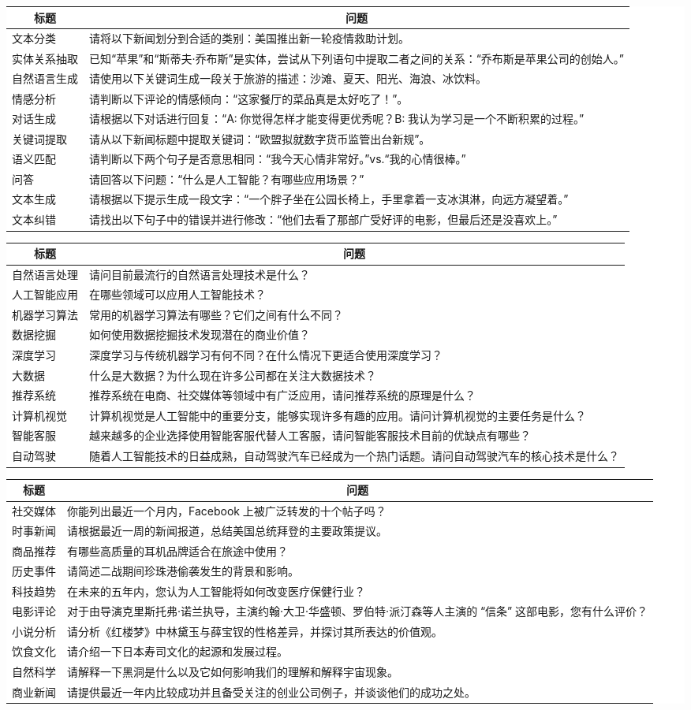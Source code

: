 |标题|问题|
|---|---|
|文本分类|请将以下新闻划分到合适的类别：美国推出新一轮疫情救助计划。|
|实体关系抽取|已知“苹果”和“斯蒂夫·乔布斯”是实体，尝试从下列语句中提取二者之间的关系：“乔布斯是苹果公司的创始人。”|
|自然语言生成|请使用以下关键词生成一段关于旅游的描述：沙滩、夏天、阳光、海浪、冰饮料。|
|情感分析|请判断以下评论的情感倾向：“这家餐厅的菜品真是太好吃了！”。|
|对话生成|请根据以下对话进行回复：“A: 你觉得怎样才能变得更优秀呢？B: 我认为学习是一个不断积累的过程。”|
|关键词提取|请从以下新闻标题中提取关键词：“欧盟拟就数字货币监管出台新规”。|
|语义匹配|请判断以下两个句子是否意思相同：“我今天心情非常好。”vs.“我的心情很棒。”|
|问答|请回答以下问题：“什么是人工智能？有哪些应用场景？”|
|文本生成|请根据以下提示生成一段文字：“一个胖子坐在公园长椅上，手里拿着一支冰淇淋，向远方凝望着。”|
|文本纠错|请找出以下句子中的错误并进行修改：“他们去看了那部广受好评的电影，但最后还是没喜欢上。”|

|标题|问题|
|---|---|
|自然语言处理|请问目前最流行的自然语言处理技术是什么？|
|人工智能应用|在哪些领域可以应用人工智能技术？|
|机器学习算法|常用的机器学习算法有哪些？它们之间有什么不同？|
|数据挖掘|如何使用数据挖掘技术发现潜在的商业价值？|
|深度学习|深度学习与传统机器学习有何不同？在什么情况下更适合使用深度学习？|
|大数据|什么是大数据？为什么现在许多公司都在关注大数据技术？|
|推荐系统|推荐系统在电商、社交媒体等领域中有广泛应用，请问推荐系统的原理是什么？|
|计算机视觉|计算机视觉是人工智能中的重要分支，能够实现许多有趣的应用。请问计算机视觉的主要任务是什么？|
|智能客服|越来越多的企业选择使用智能客服代替人工客服，请问智能客服技术目前的优缺点有哪些？|
|自动驾驶|随着人工智能技术的日益成熟，自动驾驶汽车已经成为一个热门话题。请问自动驾驶汽车的核心技术是什么？|

|标题|问题|
|---|---|
|社交媒体|你能列出最近一个月内，Facebook 上被广泛转发的十个帖子吗？|
|时事新闻|请根据最近一周的新闻报道，总结美国总统拜登的主要政策提议。|
|商品推荐|有哪些高质量的耳机品牌适合在旅途中使用？|
|历史事件|请简述二战期间珍珠港偷袭发生的背景和影响。|
|科技趋势|在未来的五年内，您认为人工智能将如何改变医疗保健行业？|
|电影评论|对于由导演克里斯托弗·诺兰执导，主演约翰·大卫·华盛顿、罗伯特·派汀森等人主演的 “信条” 这部电影，您有什么评价？|
|小说分析|请分析《红楼梦》中林黛玉与薛宝钗的性格差异，并探讨其所表达的价值观。|
|饮食文化|请介绍一下日本寿司文化的起源和发展过程。|
|自然科学|请解释一下黑洞是什么以及它如何影响我们的理解和解释宇宙现象。|
|商业新闻|请提供最近一年内比较成功并且备受关注的创业公司例子，并谈谈他们的成功之处。|
